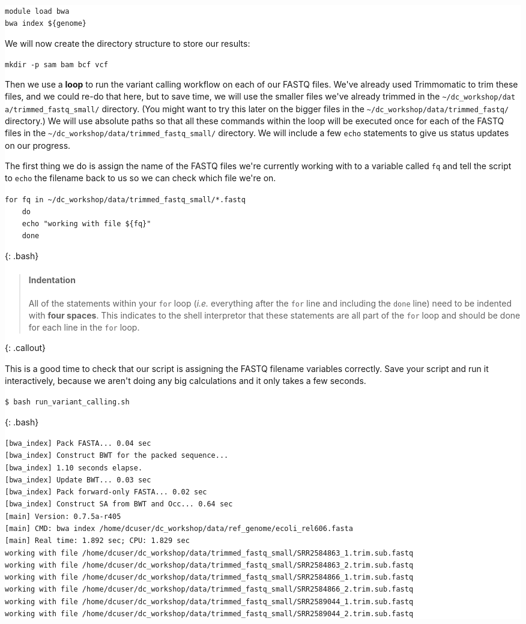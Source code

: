 ~~~
module load bwa
bwa index ${genome}
~~~

We will now create the directory structure to store our results: 

~~~
mkdir -p sam bam bcf vcf
~~~

Then we use a **loop** to run the variant calling workflow on each of our FASTQ files. 
We've already used Trimmomatic to trim these files, and we could re-do that here, 
but to save time, we will use the smaller files we've already trimmed in 
the `~/dc_workshop/data/trimmed_fastq_small/` directory. (You might want to 
try this later on the bigger files in the `~/dc_workshop/data/trimmed_fastq/` directory.) 
We will use absolute paths so that all these commands
within the loop will be executed once for each of the FASTQ files in 
the `~/dc_workshop/data/trimmed_fastq_small/` directory.
We will include a few `echo` statements to give us status updates on our progress.

The first thing we do is assign the name of the FASTQ files we're currently working with to a variable called `fq` and
tell the script to `echo` the filename back to us so we can check which file we're on.

~~~
for fq in ~/dc_workshop/data/trimmed_fastq_small/*.fastq
    do
    echo "working with file ${fq}"
    done
~~~
{: .bash}


> #### Indentation
> 
> All of the statements within your `for` loop (*i.e.* everything after the `for` line and including the `done` line) 
> need to be indented with **four spaces**. This indicates to the shell interpretor that these statements are all part of the `for` loop
> and should be done for each line in the `for` loop.
> 
{: .callout}

This is a good time to check that our script is assigning the FASTQ filename variables correctly. 
Save your script and run it interactively, because we aren't doing 
any big calculations and it only takes a few seconds.

~~~
$ bash run_variant_calling.sh
~~~
{: .bash}

~~~
[bwa_index] Pack FASTA... 0.04 sec
[bwa_index] Construct BWT for the packed sequence...
[bwa_index] 1.10 seconds elapse.
[bwa_index] Update BWT... 0.03 sec
[bwa_index] Pack forward-only FASTA... 0.02 sec
[bwa_index] Construct SA from BWT and Occ... 0.64 sec
[main] Version: 0.7.5a-r405
[main] CMD: bwa index /home/dcuser/dc_workshop/data/ref_genome/ecoli_rel606.fasta
[main] Real time: 1.892 sec; CPU: 1.829 sec
working with file /home/dcuser/dc_workshop/data/trimmed_fastq_small/SRR2584863_1.trim.sub.fastq
working with file /home/dcuser/dc_workshop/data/trimmed_fastq_small/SRR2584863_2.trim.sub.fastq
working with file /home/dcuser/dc_workshop/data/trimmed_fastq_small/SRR2584866_1.trim.sub.fastq
working with file /home/dcuser/dc_workshop/data/trimmed_fastq_small/SRR2584866_2.trim.sub.fastq
working with file /home/dcuser/dc_workshop/data/trimmed_fastq_small/SRR2589044_1.trim.sub.fastq
working with file /home/dcuser/dc_workshop/data/trimmed_fastq_small/SRR2589044_2.trim.sub.fastq
~~~